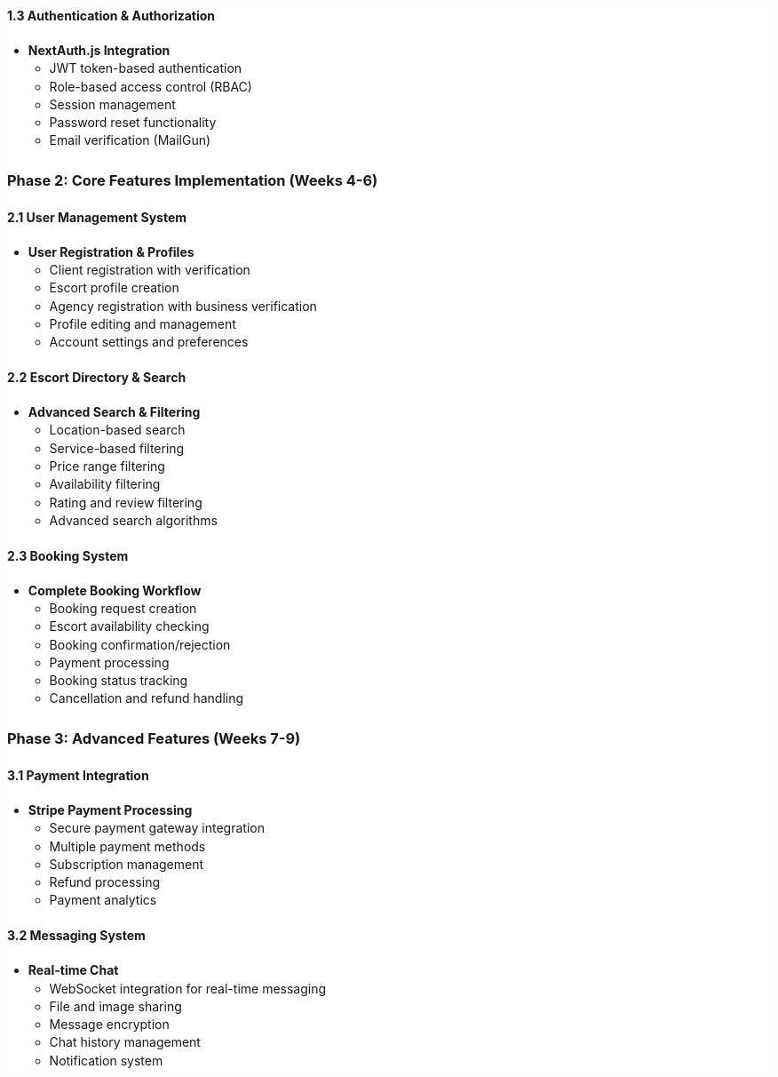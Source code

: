 #### 1.3 Authentication & Authorization
- **NextAuth.js Integration**
  - JWT token-based authentication
  - Role-based access control (RBAC)
  - Session management
  - Password reset functionality
  - Email verification (MailGun)

### Phase 2: Core Features Implementation (Weeks 4-6)

#### 2.1 User Management System
- **User Registration & Profiles**
  - Client registration with verification
  - Escort profile creation
  - Agency registration with business verification
  - Profile editing and management
  - Account settings and preferences

#### 2.2 Escort Directory & Search
- **Advanced Search & Filtering**
  - Location-based search
  - Service-based filtering
  - Price range filtering
  - Availability filtering
  - Rating and review filtering
  - Advanced search algorithms

#### 2.3 Booking System
- **Complete Booking Workflow**
  - Booking request creation
  - Escort availability checking
  - Booking confirmation/rejection
  - Payment processing
  - Booking status tracking
  - Cancellation and refund handling

### Phase 3: Advanced Features (Weeks 7-9)

#### 3.1 Payment Integration
- **Stripe Payment Processing**
  - Secure payment gateway integration
  - Multiple payment methods
  - Subscription management
  - Refund processing
  - Payment analytics

#### 3.2 Messaging System
- **Real-time Chat**
  - WebSocket integration for real-time messaging
  - File and image sharing
  - Message encryption
  - Chat history management
  - Notification system
